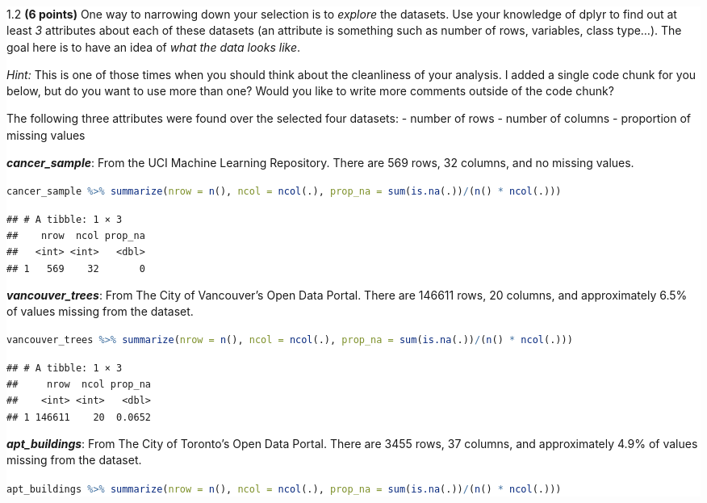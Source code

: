 

1.2 **(6 points)** One way to narrowing down your selection is to
*explore* the datasets. Use your knowledge of dplyr to find out at least
*3* attributes about each of these datasets (an attribute is something
such as number of rows, variables, class type…). The goal here is to
have an idea of *what the data looks like*.

*Hint:* This is one of those times when you should think about the
cleanliness of your analysis. I added a single code chunk for you below,
but do you want to use more than one? Would you like to write more
comments outside of the code chunk?



The following three attributes were found over the selected four
datasets: - number of rows - number of columns - proportion of missing
values

***cancer_sample***: From the UCI Machine Learning Repository. There are
569 rows, 32 columns, and no missing values.

``` r
cancer_sample %>% summarize(nrow = n(), ncol = ncol(.), prop_na = sum(is.na(.))/(n() * ncol(.)))
```

    ## # A tibble: 1 × 3
    ##    nrow  ncol prop_na
    ##   <int> <int>   <dbl>
    ## 1   569    32       0

***vancouver_trees***: From The City of Vancouver’s Open Data Portal.
There are 146611 rows, 20 columns, and approximately 6.5% of values
missing from the dataset.

``` r
vancouver_trees %>% summarize(nrow = n(), ncol = ncol(.), prop_na = sum(is.na(.))/(n() * ncol(.)))
```

    ## # A tibble: 1 × 3
    ##     nrow  ncol prop_na
    ##    <int> <int>   <dbl>
    ## 1 146611    20  0.0652

***apt_buildings***: From The City of Toronto’s Open Data Portal. There
are 3455 rows, 37 columns, and approximately 4.9% of values missing from
the dataset.

``` r
apt_buildings %>% summarize(nrow = n(), ncol = ncol(.), prop_na = sum(is.na(.))/(n() * ncol(.)))
```
